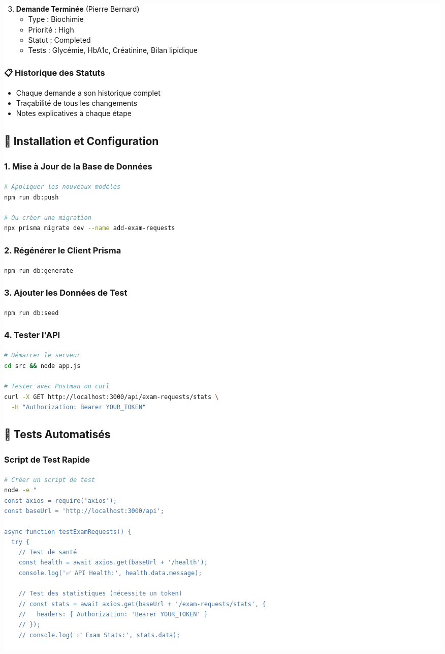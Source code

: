 3. **Demande Terminée** (Pierre Bernard)
   - Type : Biochimie
   - Priorité : High
   - Statut : Completed
   - Tests : Glycémie, HbA1c, Créatinine, Bilan lipidique

### 📋 **Historique des Statuts**
- Chaque demande a son historique complet
- Traçabilité de tous les changements
- Notes explicatives à chaque étape

## 🔧 **Installation et Configuration**

### 1. **Mise à Jour de la Base de Données**
```bash
# Appliquer les nouveaux modèles
npm run db:push

# Ou créer une migration
npx prisma migrate dev --name add-exam-requests
```

### 2. **Régénérer le Client Prisma**
```bash
npm run db:generate
```

### 3. **Ajouter les Données de Test**
```bash
npm run db:seed
```

### 4. **Tester l'API**
```bash
# Démarrer le serveur
cd src && node app.js

# Tester avec Postman ou curl
curl -X GET http://localhost:3000/api/exam-requests/stats \
  -H "Authorization: Bearer YOUR_TOKEN"
```

## 🧪 **Tests Automatisés**

### **Script de Test Rapide**
```bash
# Créer un script de test
node -e "
const axios = require('axios');
const baseUrl = 'http://localhost:3000/api';

async function testExamRequests() {
  try {
    // Test de santé
    const health = await axios.get(baseUrl + '/health');
    console.log('✅ API Health:', health.data.message);
    
    // Test des statistiques (nécessite un token)
    // const stats = await axios.get(baseUrl + '/exam-requests/stats', {
    //   headers: { Authorization: 'Bearer YOUR_TOKEN' }
    // });
    // console.log('✅ Exam Stats:', stats.data);
    
```